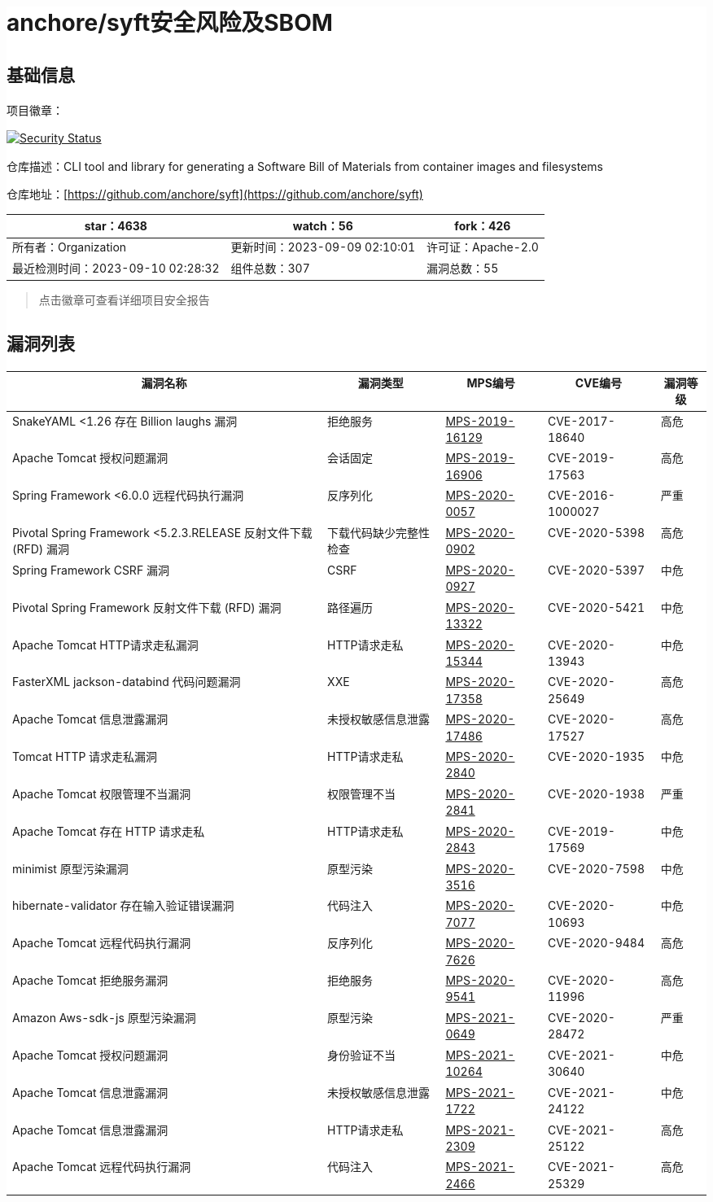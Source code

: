 # anchore/syft安全风险及SBOM

## 基础信息

项目徽章：

[![Security Status](https://www.murphysec.com/platform3/v31/badge/1700573272391417856.svg)](https://www.murphysec.com/console/report/1700573272278171648/1700573272391417856)

仓库描述：CLI tool and library for generating a Software Bill of Materials from container images and filesystems

仓库地址：[https://github.com/anchore/syft](https://github.com/anchore/syft)

| star：4638 | watch：56 | fork：426 |
| ----------- | -------------- | ------------ |
| 所有者：Organization | 更新时间：2023-09-09 02:10:01 | 许可证：Apache-2.0 |
| 最近检测时间：2023-09-10 02:28:32 | 组件总数：307 | 漏洞总数：55 |

> 点击徽章可查看详细项目安全报告



## 漏洞列表

| 漏洞名称 | 漏洞类型 | MPS编号 | CVE编号 | 漏洞等级 |
| ------- | ------ | ------- | ------ | ----- |
|SnakeYAML <1.26 存在 Billion laughs 漏洞|拒绝服务|[MPS-2019-16129](https://www.oscs1024.com/hd/MPS-2019-16129)|CVE-2017-18640|高危|
|Apache Tomcat 授权问题漏洞|会话固定|[MPS-2019-16906](https://www.oscs1024.com/hd/MPS-2019-16906)|CVE-2019-17563|高危|
|Spring Framework <6.0.0 远程代码执行漏洞|反序列化|[MPS-2020-0057](https://www.oscs1024.com/hd/MPS-2020-0057)|CVE-2016-1000027|严重|
|Pivotal Spring Framework <5.2.3.RELEASE 反射文件下载 (RFD) 漏洞|下载代码缺少完整性检查|[MPS-2020-0902](https://www.oscs1024.com/hd/MPS-2020-0902)|CVE-2020-5398|高危|
|Spring Framework CSRF 漏洞|CSRF|[MPS-2020-0927](https://www.oscs1024.com/hd/MPS-2020-0927)|CVE-2020-5397|中危|
|Pivotal Spring Framework 反射文件下载 (RFD) 漏洞|路径遍历|[MPS-2020-13322](https://www.oscs1024.com/hd/MPS-2020-13322)|CVE-2020-5421|中危|
|Apache Tomcat HTTP请求走私漏洞|HTTP请求走私|[MPS-2020-15344](https://www.oscs1024.com/hd/MPS-2020-15344)|CVE-2020-13943|中危|
|FasterXML jackson-databind 代码问题漏洞|XXE|[MPS-2020-17358](https://www.oscs1024.com/hd/MPS-2020-17358)|CVE-2020-25649|高危|
|Apache Tomcat 信息泄露漏洞|未授权敏感信息泄露|[MPS-2020-17486](https://www.oscs1024.com/hd/MPS-2020-17486)|CVE-2020-17527|高危|
|Tomcat HTTP 请求走私漏洞|HTTP请求走私|[MPS-2020-2840](https://www.oscs1024.com/hd/MPS-2020-2840)|CVE-2020-1935|中危|
|Apache Tomcat 权限管理不当漏洞|权限管理不当|[MPS-2020-2841](https://www.oscs1024.com/hd/MPS-2020-2841)|CVE-2020-1938|严重|
|Apache Tomcat 存在 HTTP 请求走私|HTTP请求走私|[MPS-2020-2843](https://www.oscs1024.com/hd/MPS-2020-2843)|CVE-2019-17569|中危|
|minimist 原型污染漏洞|原型污染|[MPS-2020-3516](https://www.oscs1024.com/hd/MPS-2020-3516)|CVE-2020-7598|中危|
|hibernate-validator 存在输入验证错误漏洞|代码注入|[MPS-2020-7077](https://www.oscs1024.com/hd/MPS-2020-7077)|CVE-2020-10693|中危|
|Apache Tomcat 远程代码执行漏洞|反序列化|[MPS-2020-7626](https://www.oscs1024.com/hd/MPS-2020-7626)|CVE-2020-9484|高危|
|Apache Tomcat 拒绝服务漏洞|拒绝服务|[MPS-2020-9541](https://www.oscs1024.com/hd/MPS-2020-9541)|CVE-2020-11996|高危|
|Amazon Aws-sdk-js 原型污染漏洞|原型污染|[MPS-2021-0649](https://www.oscs1024.com/hd/MPS-2021-0649)|CVE-2020-28472|严重|
|Apache Tomcat 授权问题漏洞|身份验证不当|[MPS-2021-10264](https://www.oscs1024.com/hd/MPS-2021-10264)|CVE-2021-30640|中危|
|Apache Tomcat 信息泄露漏洞|未授权敏感信息泄露|[MPS-2021-1722](https://www.oscs1024.com/hd/MPS-2021-1722)|CVE-2021-24122|中危|
|Apache Tomcat 信息泄露漏洞|HTTP请求走私|[MPS-2021-2309](https://www.oscs1024.com/hd/MPS-2021-2309)|CVE-2021-25122|高危|
|Apache Tomcat 远程代码执行漏洞|代码注入|[MPS-2021-2466](https://www.oscs1024.com/hd/MPS-2021-2466)|CVE-2021-25329|高危|